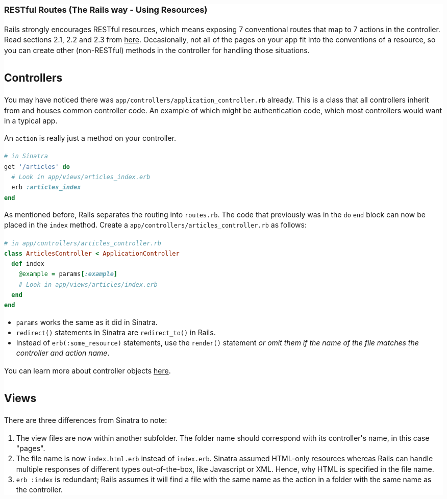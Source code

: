 ### RESTful Routes (The Rails way - Using Resources)

 Rails strongly encourages RESTful resources, which means exposing 7 conventional routes that map to 7 actions in the controller. Read sections 2.1, 2.2 and 2.3 from [here](http://edgeguides.rubyonrails.org/routing.html). Occasionally, not all of the pages on your app fit into the conventions of a resource, so you can create other (non-RESTful) methods in the controller for handling those situations.

## Controllers

You may have noticed there was  `app/controllers/application_controller.rb`  already.  This is a class that all controllers inherit from and houses common controller code.  An example of which might be authentication code, which most controllers would want in a typical app.

An `action` is really just a method on your controller.

```ruby
# in Sinatra 
get '/articles' do
  # Look in app/views/articles_index.erb
  erb :articles_index
end
```

As mentioned before, Rails separates the routing into `routes.rb`.  The code that previously was in the `do` `end` block can now be placed in the `index` method. Create a `app/controllers/articles_controller.rb` as follows:

```ruby
# in app/controllers/articles_controller.rb
class ArticlesController < ApplicationController
  def index
    @example = params[:example]
    # Look in app/views/articles/index.erb
  end
end
```

- `params` works the same as it did in Sinatra.
- `redirect()` statements in Sinatra are `redirect_to()` in Rails.
- Instead of `erb(:some_resource)` statements,  use the `render()` statement *or omit them if the name of the file matches the controller and action name*.

You can learn more about controller objects [here](http://guides.rubyonrails.org/action_controller_overview.html).  

## Views

There are three differences from Sinatra to note:
  1. The view files are now within another subfolder.  The folder name should correspond with its controller's name, in this case "pages".
  2. The file name is now `index.html.erb` instead of `index.erb`.  Sinatra assumed HTML-only resources whereas Rails can handle multiple responses of different types out-of-the-box, like Javascript or XML. Hence, why HTML is specified in the file name.
  3.  `erb :index` is redundant; Rails assumes it will find a file with the same name as the action in a folder with the same name as the controller.
